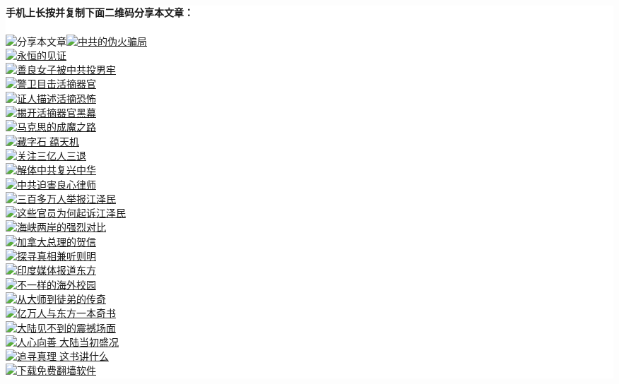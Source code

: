 <strong>手机上长按并复制下面二维码分享本文章：</strong><br><br><img src="https://chart.apis.google.com/chart?cht=qr&chs=240x240&choe=UTF-8&chld=M|2&chl=https://github.com/19920513/djy/blob/master/gb/22/12/28/n13893692.md%231" title="分享本文章"></td><td VALIGN=TOP><a href="https://github.com/19920513/djy/blob/master/gb/16/1/21/n4622075.md?dfh#1" target="_blank"><img src="https://raw.githubusercontent.com/19920513/djy/master/gb/300/wei-f1.jpg" title="中共的伪火骗局"  alt="中共的伪火骗局"></a><br><a href="https://github.com/19920513/www/blob/master/README.md?dfh#9" target="_blank"><img src="https://raw.githubusercontent.com/19920513/djy/master/gb/300/yong-h.jpg" title="永恒的见证"  alt="永恒的见证"></a><br><a href="https://github.com/19920513/djy/blob/master/gb/13/9/29/n3974789.md?dfh#1" target="_blank"><img src="https://raw.githubusercontent.com/19920513/djy/master/gb/300/shang-lnz.jpg" title="善良女子被中共投男牢"  alt="善良女子被中共投男牢"></a><br><a href="https://github.com/19920513/djy/blob/master/gb/16/3/16/n4663449.md?dfh#1" target="_blank"><img src="https://raw.githubusercontent.com/19920513/djy/master/gb/300/huo-z3.jpg" title="警卫目击活摘器官"  alt="警卫目击活摘器官"></a><br><a href="https://github.com/19920513/djy/blob/master/gb/16/8/7/n8177641.md?dfh#1" target="_blank"><img src="https://raw.githubusercontent.com/19920513/djy/master/gb/300/huo-z4.jpg" title="证人描述活摘恐怖"  alt="证人描述活摘恐怖"></a><br><a href="https://github.com/19920513/djy/blob/master/gb/10/4/19/n2881569.md?dfh#1" target="_blank"><img src="https://raw.githubusercontent.com/19920513/djy/master/gb/300/huo-z1.jpg" title="揭开活摘器官黑幕"  alt="揭开活摘器官黑幕"></a><br><a href="https://github.com/19920513/djy/blob/master/gb/10/11/7/n3077476.md?dfh#1" target="_blank"><img src="https://raw.githubusercontent.com/19920513/djy/master/gb/300/ma-ks.jpg" title="马克思的成魔之路"  alt="马克思的成魔之路"></a><br><a href="https://github.com/19920513/djy/blob/master/gb/14/6/9/n4173977.md?dfh#1" target="_blank"><img src="https://raw.githubusercontent.com/19920513/djy/master/gb/300/chang-zs.jpg" title="藏字石 蕴天机"  alt="藏字石 蕴天机"></a><br><a href="https://github.com/19920513/djy/blob/master/gb/18/5/10/n10381511.md?dfh#1" target="_blank"><img src="https://raw.githubusercontent.com/19920513/djy/master/gb/300/st1.jpg" title="关注三亿人三退"  alt="关注三亿人三退"></a><br><a href="https://github.com/19920513/djy/blob/master/gb/18/3/21/n10237682.md?dfh#1" target="_blank"><img src="https://raw.githubusercontent.com/19920513/djy/master/gb/300/jie-t.jpg" title="解体中共复兴中华"  alt="解体中共复兴中华"></a><br><a href="https://github.com/19920513/djy/blob/master/gb/9/2/9/n2422991.md?dfh#1" target="_blank"><img src="https://raw.githubusercontent.com/19920513/djy/master/gb/300/gao-zs.jpg" title="中共迫害良心律师"  alt="中共迫害良心律师"></a><br><a href="https://github.com/19920513/djy/blob/master/gb/18/12/9/n10900044.md?dfh#1" target="_blank"><img src="https://raw.githubusercontent.com/19920513/djy/master/gb/300/sj1.jpg" title="三百多万人举报江泽民"  alt="三百多万人举报江泽民"></a><br><a href="https://github.com/19920513/djy/blob/master/gb/18/8/28/n10672014.md?dfh#1" target="_blank"><img src="https://raw.githubusercontent.com/19920513/djy/master/gb/300/sj2.jpg" title="这些官员为何起诉江泽民"  alt="这些官员为何起诉江泽民"></a><br><a href="https://github.com/19920513/djy/blob/master/gb/8/12/18/n2367165.md?dfh#1" target="_blank"><img src="https://raw.githubusercontent.com/19920513/djy/master/gb/300/liangan.jpg" title="海峡两岸的强烈对比"  alt="海峡两岸的强烈对比"></a><br><a href="https://github.com/19920513/djy/blob/master/gb/15/12/10/n4593139.md?dfh#1" target="_blank"><img src="https://raw.githubusercontent.com/19920513/djy/master/gb/300/jia-ndzl.jpg" title="加拿大总理的贺信"  alt="加拿大总理的贺信"></a><br><a href="https://github.com/19920513/djy/blob/master/gb/11/6/17/n3289382.md?dfh#1" target="_blank"><img src="https://raw.githubusercontent.com/19920513/djy/master/gb/300/xiao-wd.jpg" title="探寻真相兼听则明"  alt="探寻真相兼听则明"></a><br><a href="https://github.com/19920513/djy/blob/master/gb/18/10/27/n10812623.md?dfh#1" target="_blank"><img src="https://raw.githubusercontent.com/19920513/djy/master/gb/300/yindu.jpg" title="印度媒体报道东方"  alt="印度媒体报道东方"></a><br><a href="https://github.com/19920513/djy/blob/master/gb/18/6/9/n10469652.md?dfh#1" target="_blank"><img src="https://raw.githubusercontent.com/19920513/djy/master/gb/300/xie-j.jpg" title="不一样的海外校园"  alt="不一样的海外校园"></a><br><a href="https://github.com/19920513/djy/blob/master/gb/7/4/5/n1669415.md?dfh#1" target="_blank"><img src="https://raw.githubusercontent.com/19920513/djy/master/gb/300/li-up.jpg" title="从大师到徒弟的传奇"  alt="从大师到徒弟的传奇"></a><br><a href="https://github.com/19920513/djy/blob/master/gb/17/5/26/n9191512.md?dfh#1" target="_blank"><img src="https://raw.githubusercontent.com/19920513/djy/master/gb/300/zfl2.jpg" title="亿万人与东方一本奇书"  alt="亿万人与东方一本奇书"></a><br><a href="https://github.com/19920513/djy/blob/master/gb/13/11/27/n4020290.md?dfh#1" target="_blank"><img src="https://raw.githubusercontent.com/19920513/djy/master/gb/300/zhen-h.jpg" title="大陆见不到的震撼场面"  alt="大陆见不到的震撼场面"></a><br><a href="https://github.com/19920513/djy/blob/master/gb/15/7/17/n4482910.md?dfh#1" target="_blank"><img src="https://raw.githubusercontent.com/19920513/djy/master/gb/300/dalu-sk.jpg" title="人心向善 大陆当初盛况"  alt="人心向善 大陆当初盛况"></a><br><a href="https://github.com/19920513/djy/blob/master/gb/19/1/5/n10955468.md?dfh#1" target="_blank"><img src="https://raw.githubusercontent.com/19920513/djy/master/gb/300/zfl1.jpg" title="追寻真理 这书讲什么"  alt="追寻真理 这书讲什么"></a><br><a href="https://github.com/19920513/www/blob/master/README.md?dfh#1" target="_blank"><img src="https://raw.githubusercontent.com/19920513/djy/master/gb/300/fq1.jpg" title="下载免费翻墙软件"  alt="下载免费翻墙软件"></a><br></td></tr></table>
